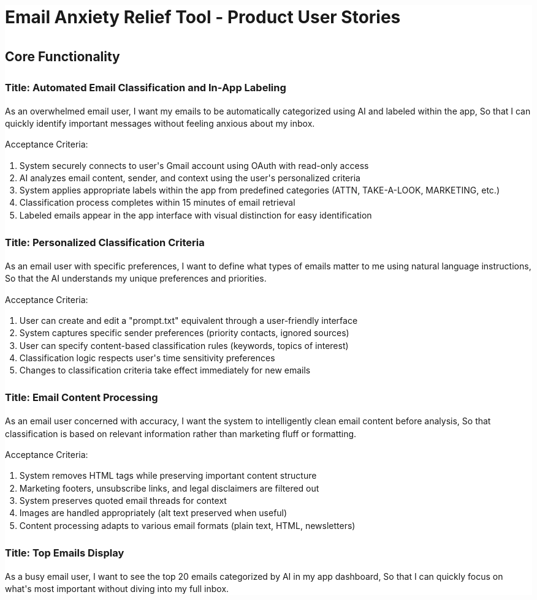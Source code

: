 # Email Anxiety Relief Tool - Product User Stories

## Core Functionality

### Title: Automated Email Classification and In-App Labeling

As an overwhelmed email user,
I want my emails to be automatically categorized using AI and labeled within the app,
So that I can quickly identify important messages without feeling anxious about my inbox.

Acceptance Criteria:

1. System securely connects to user's Gmail account using OAuth with read-only access
2. AI analyzes email content, sender, and context using the user's personalized criteria
3. System applies appropriate labels within the app from predefined categories (ATTN, TAKE-A-LOOK, MARKETING, etc.)
4. Classification process completes within 15 minutes of email retrieval
5. Labeled emails appear in the app interface with visual distinction for easy identification

### Title: Personalized Classification Criteria

As an email user with specific preferences,
I want to define what types of emails matter to me using natural language instructions,
So that the AI understands my unique preferences and priorities.

Acceptance Criteria:

1. User can create and edit a "prompt.txt" equivalent through a user-friendly interface
2. System captures specific sender preferences (priority contacts, ignored sources)
3. User can specify content-based classification rules (keywords, topics of interest)
4. Classification logic respects user's time sensitivity preferences
5. Changes to classification criteria take effect immediately for new emails

### Title: Email Content Processing

As an email user concerned with accuracy,
I want the system to intelligently clean email content before analysis,
So that classification is based on relevant information rather than marketing fluff or formatting.

Acceptance Criteria:

1. System removes HTML tags while preserving important content structure
2. Marketing footers, unsubscribe links, and legal disclaimers are filtered out
3. System preserves quoted email threads for context
4. Images are handled appropriately (alt text preserved when useful)
5. Content processing adapts to various email formats (plain text, HTML, newsletters)

### Title: Top Emails Display

As a busy email user,
I want to see the top 20 emails categorized by AI in my app dashboard,
So that I can quickly focus on what's most important without diving into my full inbox.
